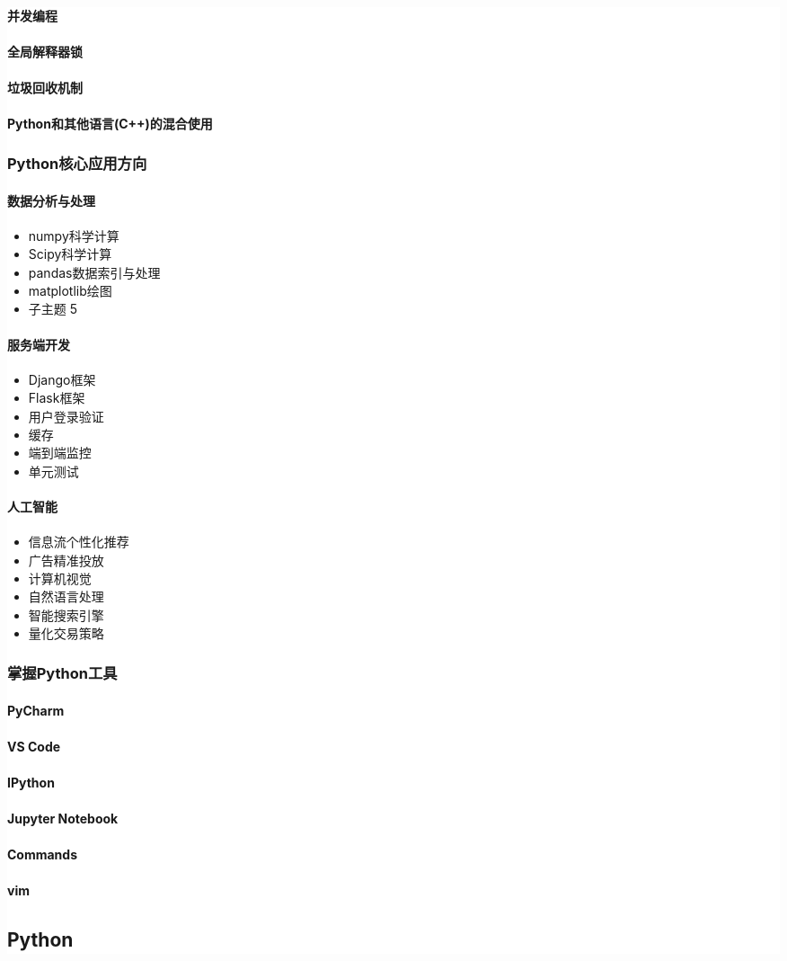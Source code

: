 #### 并发编程

#### 全局解释器锁

#### 垃圾回收机制

#### Python和其他语言(C++)的混合使用

### Python核心应用方向

#### 数据分析与处理

- numpy科学计算
- Scipy科学计算
- pandas数据索引与处理
- matplotlib绘图
- 子主题 5

#### 服务端开发

- Django框架
- Flask框架
- 用户登录验证
- 缓存
- 端到端监控
- 单元测试

#### 人工智能

- 信息流个性化推荐
- 广告精准投放
- 计算机视觉
- 自然语言处理
- 智能搜索引擎
- 量化交易策略

### 掌握Python工具

#### PyCharm

#### VS  Code

#### IPython

#### Jupyter Notebook

#### Commands

#### vim



## Python

